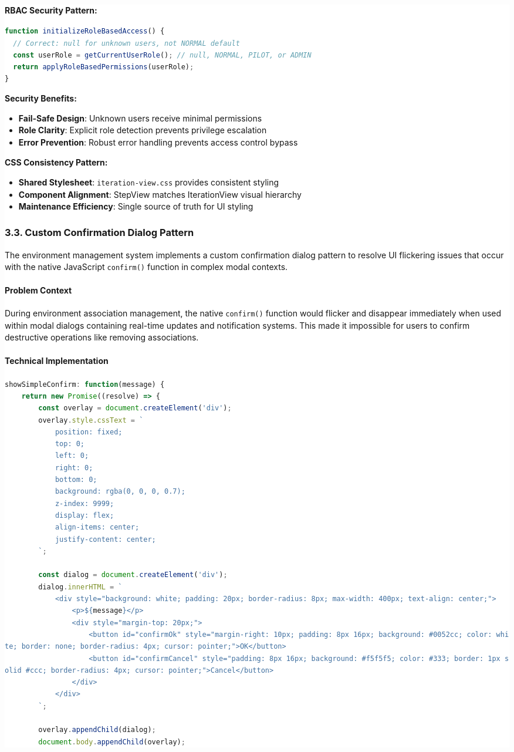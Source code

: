 **RBAC Security Pattern:**

```javascript
function initializeRoleBasedAccess() {
  // Correct: null for unknown users, not NORMAL default
  const userRole = getCurrentUserRole(); // null, NORMAL, PILOT, or ADMIN
  return applyRoleBasedPermissions(userRole);
}
```

**Security Benefits:**

- **Fail-Safe Design**: Unknown users receive minimal permissions
- **Role Clarity**: Explicit role detection prevents privilege escalation
- **Error Prevention**: Robust error handling prevents access control bypass

**CSS Consistency Pattern:**

- **Shared Stylesheet**: `iteration-view.css` provides consistent styling
- **Component Alignment**: StepView matches IterationView visual hierarchy
- **Maintenance Efficiency**: Single source of truth for UI styling

### 3.3. Custom Confirmation Dialog Pattern

The environment management system implements a custom confirmation dialog pattern to resolve UI flickering issues that occur with the native JavaScript `confirm()` function in complex modal contexts.

#### Problem Context

During environment association management, the native `confirm()` function would flicker and disappear immediately when used within modal dialogs containing real-time updates and notification systems. This made it impossible for users to confirm destructive operations like removing associations.

#### Technical Implementation

```javascript
showSimpleConfirm: function(message) {
    return new Promise((resolve) => {
        const overlay = document.createElement('div');
        overlay.style.cssText = `
            position: fixed;
            top: 0;
            left: 0;
            right: 0;
            bottom: 0;
            background: rgba(0, 0, 0, 0.7);
            z-index: 9999;
            display: flex;
            align-items: center;
            justify-content: center;
        `;

        const dialog = document.createElement('div');
        dialog.innerHTML = `
            <div style="background: white; padding: 20px; border-radius: 8px; max-width: 400px; text-align: center;">
                <p>${message}</p>
                <div style="margin-top: 20px;">
                    <button id="confirmOk" style="margin-right: 10px; padding: 8px 16px; background: #0052cc; color: white; border: none; border-radius: 4px; cursor: pointer;">OK</button>
                    <button id="confirmCancel" style="padding: 8px 16px; background: #f5f5f5; color: #333; border: 1px solid #ccc; border-radius: 4px; cursor: pointer;">Cancel</button>
                </div>
            </div>
        `;

        overlay.appendChild(dialog);
        document.body.appendChild(overlay);
```